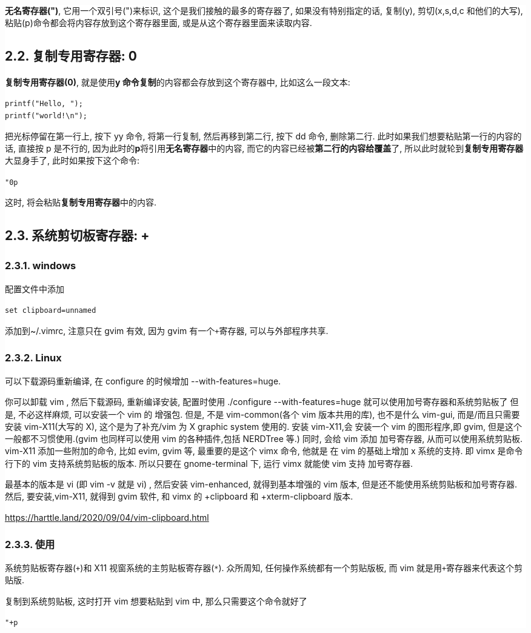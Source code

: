 **无名寄存器(")**, 它用一个双引号(")来标识, 这个是我们接触的最多的寄存器了, 如果没有特别指定的话, 复制(y), 剪切(x,s,d,c 和他们的大写), 粘贴(p)命令都会将内容存放到这个寄存器里面, 或是从这个寄存器里面来读取内容.

## 2.2. 复制专用寄存器: 0

**复制专用寄存器(0)**, 就是使用**y 命令复制**的内容都会存放到这个寄存器中, 比如这么一段文本:

```
printf("Hello, ");
printf("world!\n");
```

把光标停留在第一行上, 按下 yy 命令, 将第一行复制, 然后再移到第二行, 按下 dd 命令, 删除第二行. 此时如果我们想要粘贴第一行的内容的话, 直接按 p 是不行的, 因为此时的**p**将引用**无名寄存器**中的内容, 而它的内容已经被**第二行的内容给覆盖**了, 所以此时就轮到**复制专用寄存器**大显身手了, 此时如果按下这个命令:

```
"0p
```

这时, 将会粘贴**复制专用寄存器**中的内容.

## 2.3. 系统剪切板寄存器: +

### 2.3.1. windows

配置文件中添加

```
set clipboard=unnamed
```

添加到~/.vimrc, 注意只在 gvim 有效, 因为 gvim 有一个`+`寄存器, 可以与外部程序共享.

### 2.3.2. Linux

可以下载源码重新编译, 在 configure 的时候增加 --with-features=huge.

你可以卸载 vim , 然后下载源码, 重新编译安装, 配置时使用 ./configure --with-features=huge 就可以使用加号寄存器和系统剪贴板了 但是, 不必这样麻烦, 可以安装一个 vim 的 增强包. 但是, 不是 vim-common(各个 vim 版本共用的库), 也不是什么 vim-gui, 而是/而且只需要 安装 vim-X11(大写的 X), 这个是为了补充/vim 为 X graphic system 使用的. 安装 vim-X11,会 安装一个 vim 的图形程序,即 gvim, 但是这个一般都不习惯使用.(gvim 也同样可以使用 vim 的各种插件,包括 NERDTree 等.) 同时, 会给 vim 添加 加号寄存器, 从而可以使用系统剪贴板. vim-X11 添加一些附加的命令, 比如 evim, gvim 等, 最重要的是这个 vimx 命令, 他就是 在 vim 的基础上增加 x 系统的支持. 即 vimx 是命令行下的 vim 支持系统剪贴板的版本. 所以只要在 gnome-terminal 下, 运行 vimx 就能使 vim 支持 加号寄存器.

最基本的版本是 vi (即 vim -v 就是 vi) , 然后安装 vim-enhanced, 就得到基本增强的 vim 版本, 但是还不能使用系统剪贴板和加号寄存器. 然后, 要安装,vim-X11, 就得到 gvim 软件, 和 vimx 的 +clipboard 和 +xterm-clipboard 版本.

https://harttle.land/2020/09/04/vim-clipboard.html

### 2.3.3. 使用

系统剪贴板寄存器(`+`)和 X11 视窗系统的主剪贴板寄存器(`*`). 众所周知, 任何操作系统都有一个剪贴版板, 而 vim 就是用`+`寄存器来代表这个剪贴版.

复制到系统剪贴板, 这时打开 vim 想要粘贴到 vim 中, 那么只需要这个命令就好了

```
"+p
```
